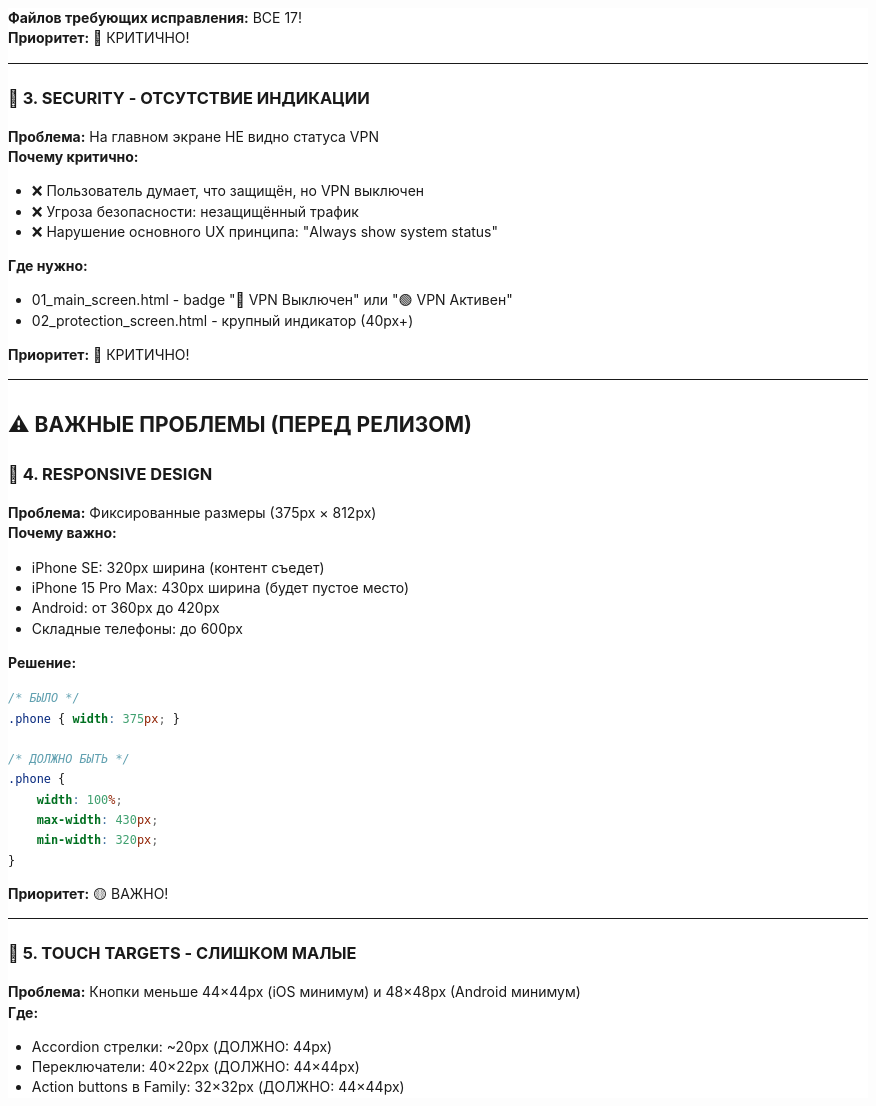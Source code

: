 **Файлов требующих исправления:** ВСЕ 17!  
**Приоритет:** 🔴 КРИТИЧНО!

---

### 🚨 **3. SECURITY - ОТСУТСТВИЕ ИНДИКАЦИИ**
**Проблема:** На главном экране НЕ видно статуса VPN  
**Почему критично:**
- ❌ Пользователь думает, что защищён, но VPN выключен
- ❌ Угроза безопасности: незащищённый трафик
- ❌ Нарушение основного UX принципа: "Always show system status"

**Где нужно:**
- 01_main_screen.html - badge "🔴 VPN Выключен" или "🟢 VPN Активен"
- 02_protection_screen.html - крупный индикатор (40px+)

**Приоритет:** 🔴 КРИТИЧНО!

---

## ⚠️ **ВАЖНЫЕ ПРОБЛЕМЫ (ПЕРЕД РЕЛИЗОМ)**

### 📱 **4. RESPONSIVE DESIGN**
**Проблема:** Фиксированные размеры (375px × 812px)  
**Почему важно:**
- iPhone SE: 320px ширина (контент съедет)
- iPhone 15 Pro Max: 430px ширина (будет пустое место)
- Android: от 360px до 420px
- Складные телефоны: до 600px

**Решение:**
```css
/* БЫЛО */
.phone { width: 375px; }

/* ДОЛЖНО БЫТЬ */
.phone { 
    width: 100%; 
    max-width: 430px; 
    min-width: 320px; 
}
```

**Приоритет:** 🟡 ВАЖНО!

---

### 📱 **5. TOUCH TARGETS - СЛИШКОМ МАЛЫЕ**
**Проблема:** Кнопки меньше 44×44px (iOS минимум) и 48×48px (Android минимум)  
**Где:**
- Accordion стрелки: ~20px (ДОЛЖНО: 44px)
- Переключатели: 40×22px (ДОЛЖНО: 44×44px)
- Action buttons в Family: 32×32px (ДОЛЖНО: 44×44px)
